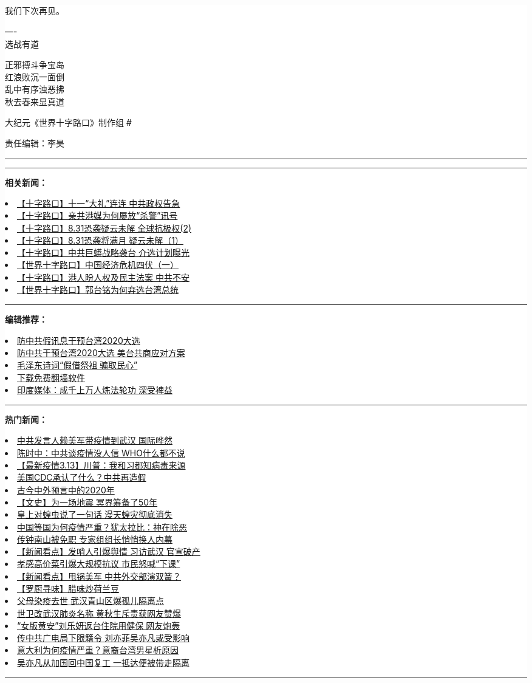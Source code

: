 <p>我们下次再见。</p>
<p>&#8212;-<br />
选战有道</p>
<p>正邪搏斗争宝岛<br />
红浪败沉一面倒<br />
乱中有序浊恶拂<br />
秋去春来显真道</p>
<p>大纪元《世界十字路口》制作组 #</p>
<p>责任编辑：李昊</p>

<hr>
<hr>

<strong>相关新闻：</strong>
<li><a href="/gb/19/10/1/n11559108.md#1">【十字路口】十一“大礼”连连 中共政权告急</a></li>
<li><a href="/gb/19/9/28/n11553320.md#1">【十字路口】亲共港媒为何屡放“杀警”讯号</a></li>
<li><a href="/gb/19/9/27/n11549319.md#1">【十字路口】8.31恐袭疑云未解 全球抗极权(2)</a></li>
<li><a href="/gb/19/9/25/n11545826.md#1">【十字路口】8.31恐袭将满月 疑云未解（1）</a></li>
<li><a href="/gb/19/9/23/n11540916.md#1">【十字路口】中共巨蟒战略袭台 介选计划曝光</a></li>
<li><a href="/gb/19/9/19/n11533631.md#1">【世界十字路口】中国经济危机四伏（一）</a></li>
<li><a href="/gb/19/9/18/n11528700.md#1">【十字路口】港人盼人权及民主法案 中共不安</a></li>
<li><a href="/gb/19/9/17/n11527424.md#1">【世界十字路口】郭台铭为何弃选台湾总统</a></li>
<hr>


<strong>编辑推荐：</strong>
<li><a href="/gb/19/6/20/n11335109.md#1">防中共假讯息干预台湾2020大选</a></li>
<li><a href="/gb/19/6/20/n11334445.md#1">防中共干预台湾2020大选 美台共商应对方案</a></li>
<li><a href="/gb/17/11/17/n9856722.md#1" target="_blank">毛泽东诗词“假借祭祖 骗取民心”</a></li><li><a href="https://github.com/bannedbook/fanqiang/wiki" target="_blank">下载免费翻墙软件</a></li><li><a href="/gb/18/10/27/n10812623.md#1" target="_blank">印度媒体：成千上万人炼法轮功 深受裨益</a></li><hr>


<strong>热门新闻：</strong>
<li><a href="/gb/20/3/12/n11936484.md#1">中共发言人赖美军带疫情到武汉 国际哗然</a></li>
<li><a href="/gb/20/3/13/n11937929.md#1">陈时中：中共谈疫情没人信 WHO什么都不说</a></li>
<li><a href="/gb/20/3/12/n11936755.md#1">【最新疫情3.13】川普：我和习都知病毒来源</a></li>
<li><a href="/gb/20/3/12/n11936666.md#1">美国CDC承认了什么？中共再造假</a></li>
<li><a href="/gb/20/2/18/n11877949.md#1">古今中外预言中的2020年</a></li>
<li><a href="/gb/20/3/5/n11918064.md#1">【文史】为一场地震 冥界筹备了50年</a></li>
<li><a href="/gb/20/3/6/n11920009.md#1">皇上对蝗虫说了一句话 漫天蝗灾彻底消失</a></li>
<li><a href="/gb/20/3/9/n11926997.md#1">中国等国为何疫情严重？犹太拉比：神在除恶</a></li>
<li><a href="/gb/20/3/12/n11934088.md#1">传钟南山被免职 专家组组长悄悄换人内幕</a></li>
<li><a href="/gb/20/3/12/n11936289.md#1">【新闻看点】发哨人引爆舆情 习访武汉 官宣破产</a></li>
<li><a href="/gb/20/3/12/n11936264.md#1">孝感高价菜引爆大规模抗议 市民怒喊“下课”</a></li>
<li><a href="/gb/20/3/13/n11938828.md#1">【新闻看点】甩锅美军 中共外交部演双簧？</a></li>
<li><a href="/gb/20/3/9/n11927966.md#1">【罗厨寻味】腊味炒荷兰豆</a></li>
<li><a href="/gb/20/3/13/n11938032.md#1">父母染疫去世 武汉青山区爆孤儿隔离点</a></li>
<li><a href="/gb/20/3/12/n11935159.md#1">世卫改武汉肺炎名称 黄秋生斥责获网友赞爆</a></li>
<li><a href="/gb/20/3/12/n11934318.md#1">“女版黄安”刘乐妍返台住院用健保 网友炮轰</a></li>
<li><a href="/gb/20/3/11/n11933566.md#1">传中共广电局下限籍令 刘亦菲吴亦凡或受影响</a></li>
<li><a href="/gb/20/3/12/n11936148.md#1">意大利为何疫情严重？意裔台湾男星析原因</a></li>
<li><a href="/gb/20/3/11/n11933325.md#1">吴亦凡从加国回中国复工 一抵达便被带走隔离</a></li>
<hr>
